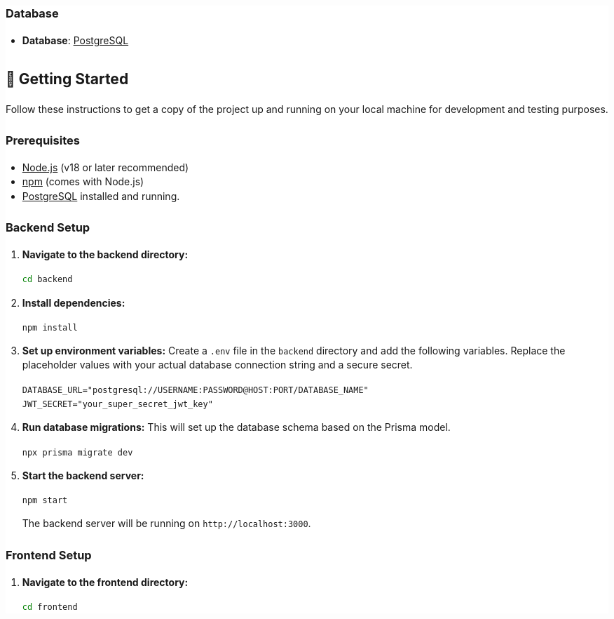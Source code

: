 ### Database

- **Database**: [PostgreSQL](https://www.postgresql.org/)

## 🚀 Getting Started

Follow these instructions to get a copy of the project up and running on your local machine for development and testing purposes.

### Prerequisites

- [Node.js](https://nodejs.org/en/download/) (v18 or later recommended)
- [npm](https://www.npmjs.com/get-npm) (comes with Node.js)
- [PostgreSQL](https://www.postgresql.org/download/) installed and running.

### Backend Setup

1.  **Navigate to the backend directory:**
    ```bash
    cd backend
    ```

2.  **Install dependencies:**
    ```bash
    npm install
    ```

3.  **Set up environment variables:**
    Create a `.env` file in the `backend` directory and add the following variables. Replace the placeholder values with your actual database connection string and a secure secret.

    ```env
    DATABASE_URL="postgresql://USERNAME:PASSWORD@HOST:PORT/DATABASE_NAME"
    JWT_SECRET="your_super_secret_jwt_key"
    ```

4.  **Run database migrations:**
    This will set up the database schema based on the Prisma model.
    ```bash
    npx prisma migrate dev
    ```

5.  **Start the backend server:**
    ```bash
    npm start
    ```
    The backend server will be running on `http://localhost:3000`.

### Frontend Setup

1.  **Navigate to the frontend directory:**
    ```bash
    cd frontend
    ```
